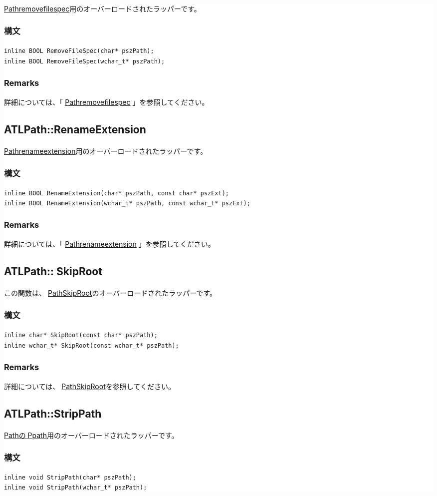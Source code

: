 [Pathremovefilespec](/windows/win32/api/shlwapi/nf-shlwapi-pathremovefilespecw)用のオーバーロードされたラッパーです。

### <a name="syntax"></a>構文

```
inline BOOL RemoveFileSpec(char* pszPath);
inline BOOL RemoveFileSpec(wchar_t* pszPath);
```

### <a name="remarks"></a>Remarks

詳細については、「 [Pathremovefilespec](/windows/win32/api/shlwapi/nf-shlwapi-pathremovefilespecw) 」を参照してください。

## <a name="renameextension"></a> ATLPath::RenameExtension

[Pathrenameextension](/windows/win32/api/shlwapi/nf-shlwapi-pathrenameextensionw)用のオーバーロードされたラッパーです。

### <a name="syntax"></a>構文

```
inline BOOL RenameExtension(char* pszPath, const char* pszExt);
inline BOOL RenameExtension(wchar_t* pszPath, const wchar_t* pszExt);
```

### <a name="remarks"></a>Remarks

詳細については、「 [Pathrenameextension](/windows/win32/api/shlwapi/nf-shlwapi-pathrenameextensionw) 」を参照してください。

## <a name="skiproot"></a>ATLPath:: SkipRoot

この関数は、 [PathSkipRoot](/windows/win32/api/shlwapi/nf-shlwapi-pathskiprootw)のオーバーロードされたラッパーです。

### <a name="syntax"></a>構文

```
inline char* SkipRoot(const char* pszPath);
inline wchar_t* SkipRoot(const wchar_t* pszPath);
```

### <a name="remarks"></a>Remarks

詳細については、 [PathSkipRoot](/windows/win32/api/shlwapi/nf-shlwapi-pathskiprootw)を参照してください。

## <a name="strippath"></a> ATLPath::StripPath

[Pathの Ppath](/windows/win32/api/shlwapi/nf-shlwapi-pathstrippathw)用のオーバーロードされたラッパーです。

### <a name="syntax"></a>構文

```
inline void StripPath(char* pszPath);
inline void StripPath(wchar_t* pszPath);
```

